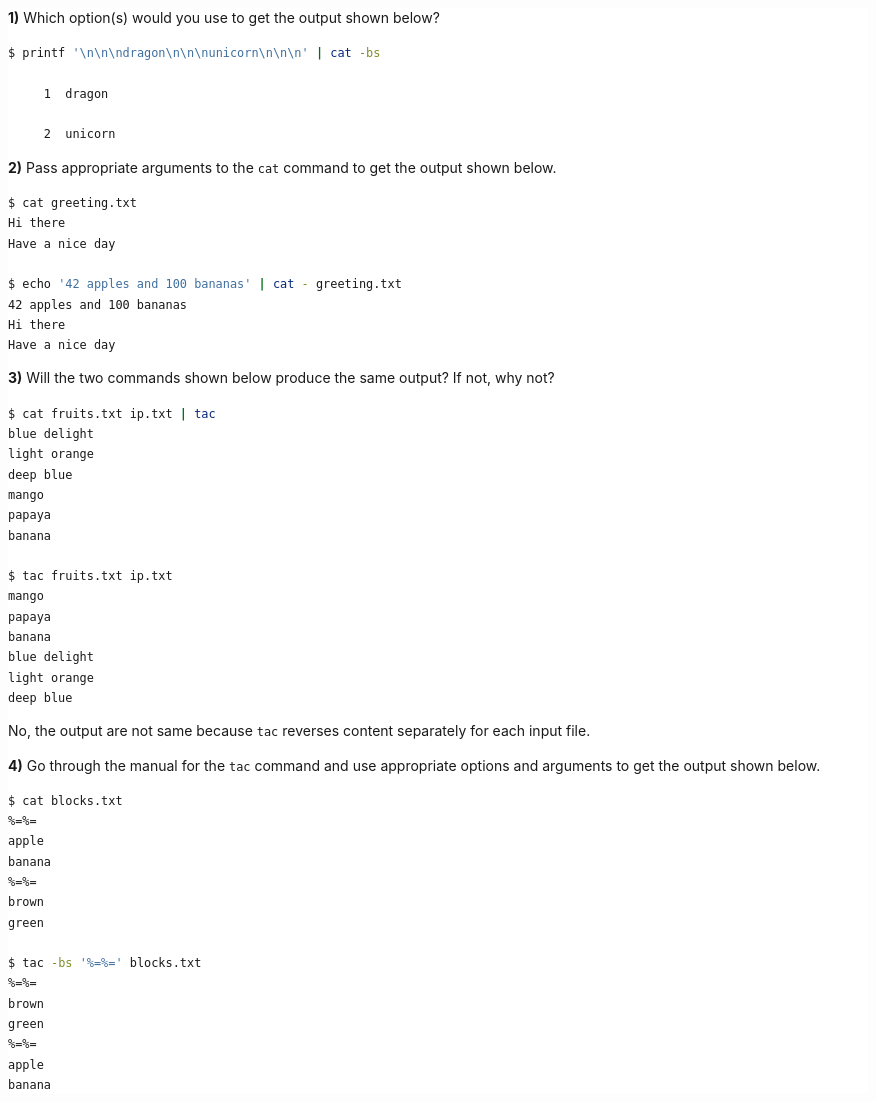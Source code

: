 **1)** Which option(s) would you use to get the output shown below?

```bash
$ printf '\n\n\ndragon\n\n\nunicorn\n\n\n' | cat -bs

     1  dragon

     2  unicorn

```

**2)** Pass appropriate arguments to the `cat` command to get the output shown below.

```bash
$ cat greeting.txt
Hi there
Have a nice day

$ echo '42 apples and 100 bananas' | cat - greeting.txt
42 apples and 100 bananas
Hi there
Have a nice day
```

**3)** Will the two commands shown below produce the same output? If not, why not?

```bash
$ cat fruits.txt ip.txt | tac
blue delight
light orange
deep blue
mango
papaya
banana

$ tac fruits.txt ip.txt 
mango
papaya
banana
blue delight
light orange
deep blue
```

No, the output are not same because `tac` reverses content separately for each input file.

**4)** Go through the manual for the `tac` command and use appropriate options and arguments to get the output shown below.

```bash
$ cat blocks.txt
%=%=
apple
banana
%=%=
brown
green

$ tac -bs '%=%=' blocks.txt
%=%=
brown
green
%=%=
apple
banana
```
